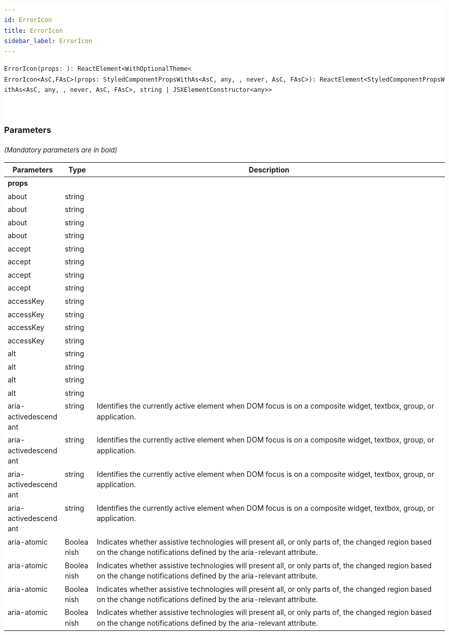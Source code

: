 ```yaml
---
id: ErrorIcon
title: ErrorIcon
sidebar_label: ErrorIcon
---
```


```tsx
ErrorIcon(props: ): ReactElement<WithOptionalTheme<
ErrorIcon<AsC,FAsC>(props: StyledComponentPropsWithAs<AsC, any, , never, AsC, FAsC>): ReactElement<StyledComponentPropsWithAs<AsC, any, , never, AsC, FAsC>, string | JSXElementConstructor<any>>
```
<br/>



### Parameters

<font size="2"><i>(Mandatory parameters are in bold)</i></font>

| Parameters | Type | Description |
| --------- | ---- | ----------- |
| **props** |  |  |
| about | string |  |
| about | string |  |
| about | string |  |
| about | string |  |
| accept | string |  |
| accept | string |  |
| accept | string |  |
| accept | string |  |
| accessKey | string |  |
| accessKey | string |  |
| accessKey | string |  |
| accessKey | string |  |
| alt | string |  |
| alt | string |  |
| alt | string |  |
| alt | string |  |
| aria-activedescendant | string | Identifies the currently active element when DOM focus is on a composite widget, textbox, group, or application. |
| aria-activedescendant | string | Identifies the currently active element when DOM focus is on a composite widget, textbox, group, or application. |
| aria-activedescendant | string | Identifies the currently active element when DOM focus is on a composite widget, textbox, group, or application. |
| aria-activedescendant | string | Identifies the currently active element when DOM focus is on a composite widget, textbox, group, or application. |
| aria-atomic | Booleanish | Indicates whether assistive technologies will present all, or only parts of, the changed region based on the change notifications defined by the aria-relevant attribute. |
| aria-atomic | Booleanish | Indicates whether assistive technologies will present all, or only parts of, the changed region based on the change notifications defined by the aria-relevant attribute. |
| aria-atomic | Booleanish | Indicates whether assistive technologies will present all, or only parts of, the changed region based on the change notifications defined by the aria-relevant attribute. |
| aria-atomic | Booleanish | Indicates whether assistive technologies will present all, or only parts of, the changed region based on the change notifications defined by the aria-relevant attribute. |